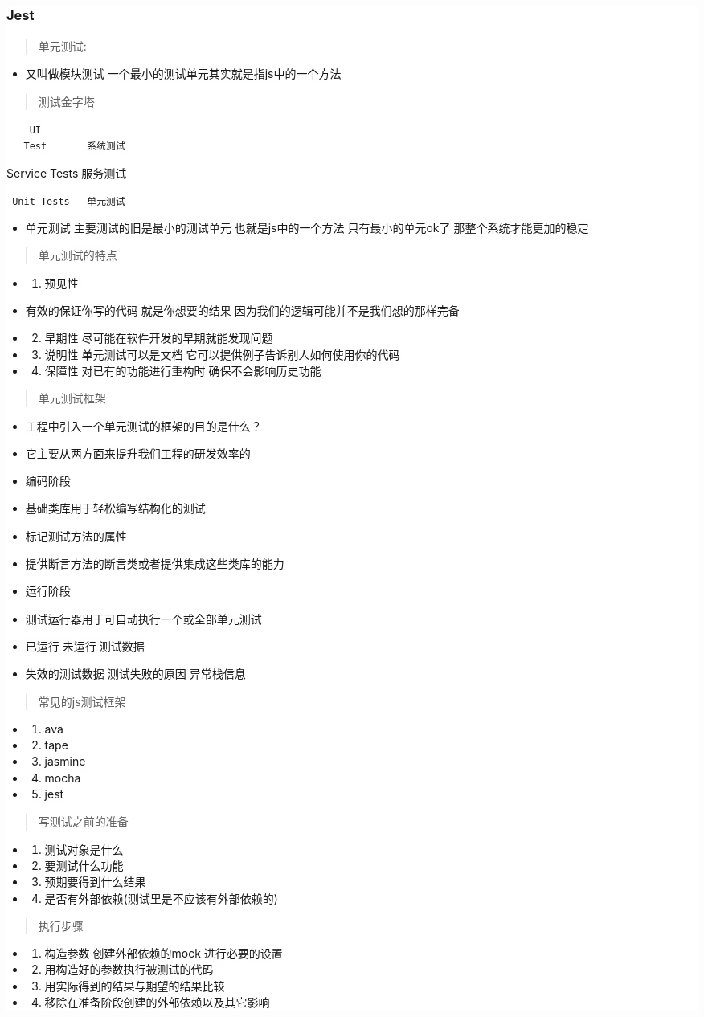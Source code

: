 ### Jest

> 单元测试:
- 又叫做模块测试 一个最小的测试单元其实就是指js中的一个方法

> 测试金字塔

        UI
       Test       系统测试

   Service Tests  服务测试

     Unit Tests   单元测试
 
- 单元测试 主要测试的旧是最小的测试单元 也就是js中的一个方法 只有最小的单元ok了 那整个系统才能更加的稳定


> 单元测试的特点
- 1. 预见性
- 有效的保证你写的代码 就是你想要的结果 因为我们的逻辑可能并不是我们想的那样完备

- 2. 早期性 尽可能在软件开发的早期就能发现问题

- 3. 说明性 单元测试可以是文档 它可以提供例子告诉别人如何使用你的代码

- 4. 保障性 对已有的功能进行重构时 确保不会影响历史功能


> 单元测试框架
- 工程中引入一个单元测试的框架的目的是什么？
- 它主要从两方面来提升我们工程的研发效率的

- 编码阶段
- 基础类库用于轻松编写结构化的测试
- 标记测试方法的属性
- 提供断言方法的断言类或者提供集成这些类库的能力

- 运行阶段
- 测试运行器用于可自动执行一个或全部单元测试
- 已运行 未运行 测试数据
- 失效的测试数据 测试失败的原因 异常栈信息


> 常见的js测试框架
- 1. ava
- 2. tape
- 3. jasmine
- 4. mocha
- 5. jest


> 写测试之前的准备
- 1. 测试对象是什么
- 2. 要测试什么功能
- 3. 预期要得到什么结果
- 4. 是否有外部依赖(测试里是不应该有外部依赖的)


> 执行步骤
- 1. 构造参数 创建外部依赖的mock 进行必要的设置
- 2. 用构造好的参数执行被测试的代码
- 3. 用实际得到的结果与期望的结果比较
- 4. 移除在准备阶段创建的外部依赖以及其它影响
